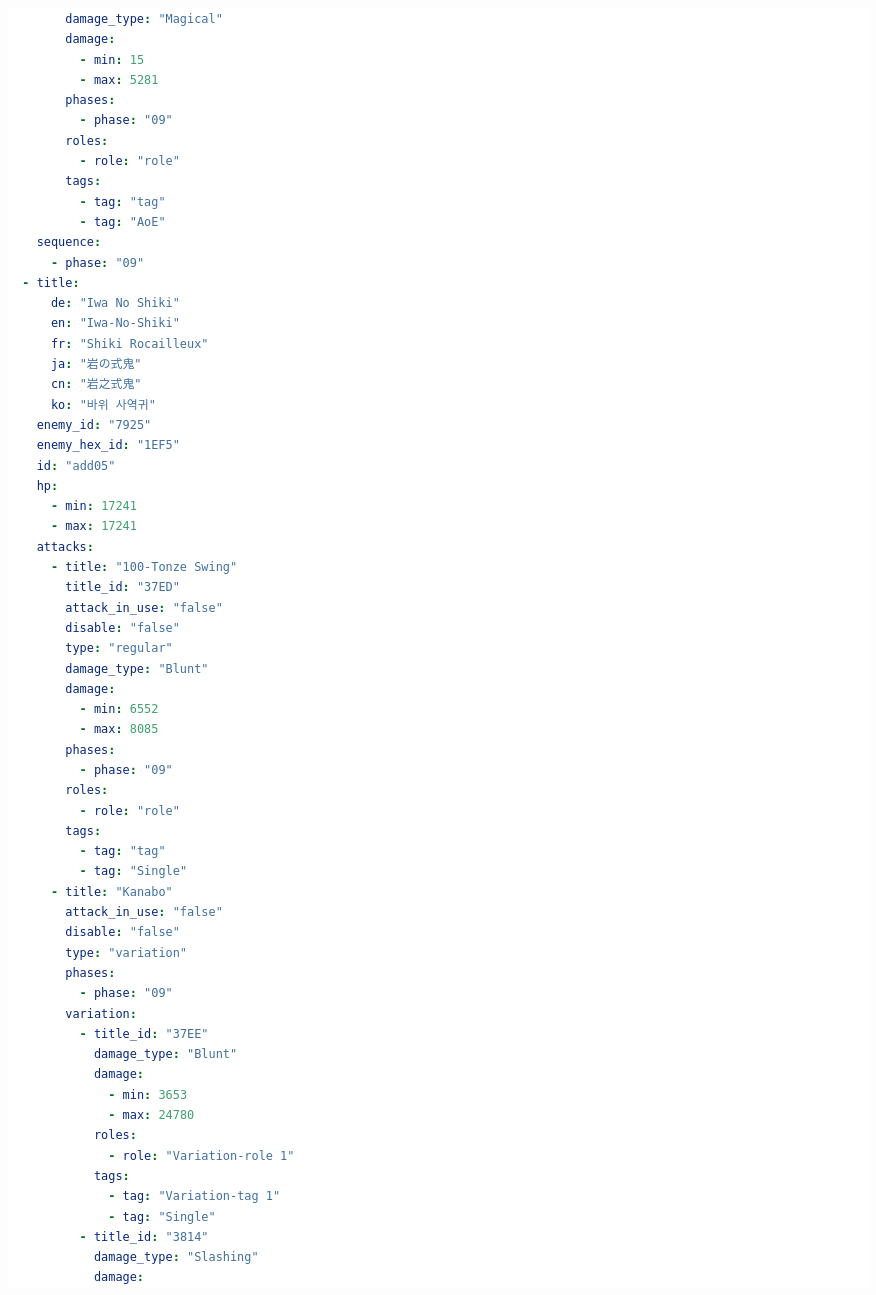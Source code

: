 ```yaml
        damage_type: "Magical"
        damage:
          - min: 15
          - max: 5281
        phases:
          - phase: "09"
        roles:
          - role: "role"
        tags:
          - tag: "tag"
          - tag: "AoE"
    sequence:
      - phase: "09"
  - title:
      de: "Iwa No Shiki"
      en: "Iwa-No-Shiki"
      fr: "Shiki Rocailleux"
      ja: "岩の式鬼"
      cn: "岩之式鬼"
      ko: "바위 사역귀"
    enemy_id: "7925"
    enemy_hex_id: "1EF5"
    id: "add05"
    hp:
      - min: 17241
      - max: 17241
    attacks:
      - title: "100-Tonze Swing"
        title_id: "37ED"
        attack_in_use: "false"
        disable: "false"
        type: "regular"
        damage_type: "Blunt"
        damage:
          - min: 6552
          - max: 8085
        phases:
          - phase: "09"
        roles:
          - role: "role"
        tags:
          - tag: "tag"
          - tag: "Single"
      - title: "Kanabo"
        attack_in_use: "false"
        disable: "false"
        type: "variation"
        phases:
          - phase: "09"
        variation:
          - title_id: "37EE"
            damage_type: "Blunt"
            damage:
              - min: 3653
              - max: 24780
            roles:
              - role: "Variation-role 1"
            tags:
              - tag: "Variation-tag 1"
              - tag: "Single"
          - title_id: "3814"
            damage_type: "Slashing"
            damage:
```